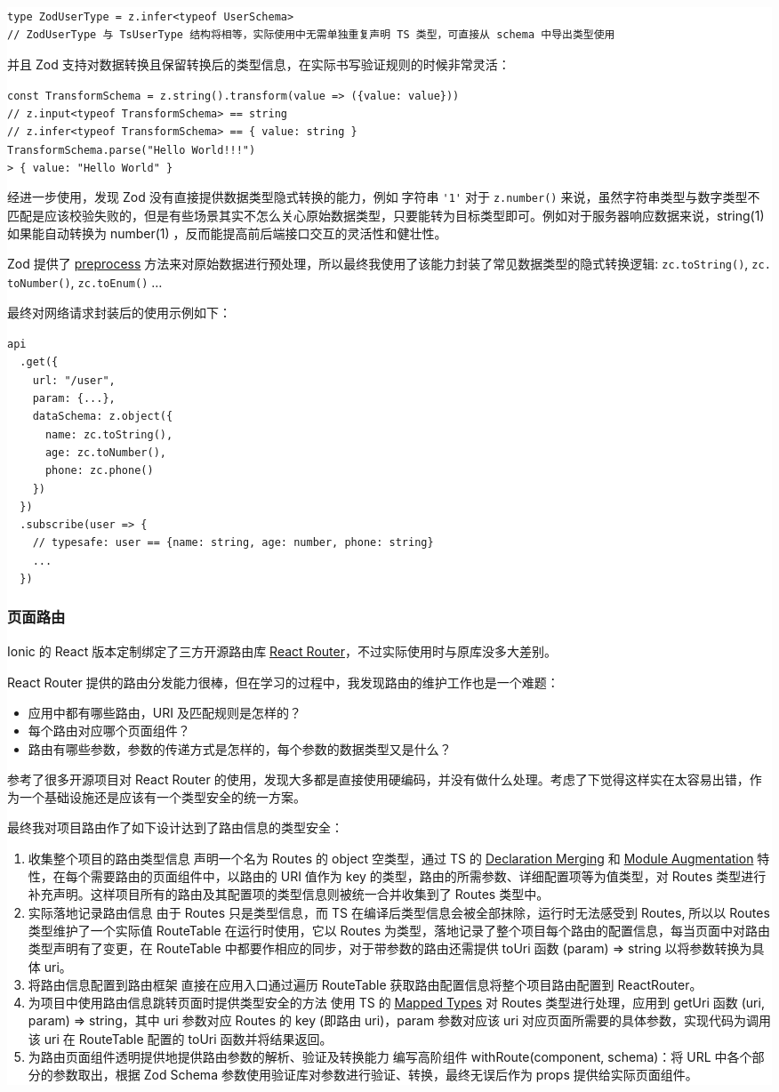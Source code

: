 ```
type ZodUserType = z.infer<typeof UserSchema>
// ZodUserType 与 TsUserType 结构将相等，实际使用中无需单独重复声明 TS 类型，可直接从 schema 中导出类型使用
```

并且 Zod 支持对数据转换且保留转换后的类型信息，在实际书写验证规则的时候非常灵活：

```
const TransformSchema = z.string().transform(value => ({value: value}))
// z.input<typeof TransformSchema> == string
// z.infer<typeof TransformSchema> == { value: string }
TransformSchema.parse("Hello World!!!")
> { value: "Hello World" }
```

经进一步使用，发现 Zod 没有直接提供数据类型隐式转换的能力，例如 字符串 `'1'` 对于 `z.number()` 来说，虽然字符串类型与数字类型不匹配是应该校验失败的，但是有些场景其实不怎么关心原始数据类型，只要能转为目标类型即可。例如对于服务器响应数据来说，string(1) 如果能自动转换为 number(1) ，反而能提高前后端接口交互的灵活性和健壮性。

Zod 提供了 [preprocess](https://github.com/colinhacks/zod#preprocess) 方法来对原始数据进行预处理，所以最终我使用了该能力封装了常见数据类型的隐式转换逻辑: `zc.toString()`, `zc.toNumber()`, `zc.toEnum()` …

最终对网络请求封装后的使用示例如下：

```
api
  .get({
    url: "/user",
    param: {...},
    dataSchema: z.object({
      name: zc.toString(),
      age: zc.toNumber(),
      phone: zc.phone()
    })
  })
  .subscribe(user => {
    // typesafe: user == {name: string, age: number, phone: string}
    ...
  })
```

### 页面路由[](#页面路由)

Ionic 的 React 版本定制绑定了三方开源路由库 [React Router](https://reactrouter.com/)，不过实际使用时与原库没多大差别。

React Router 提供的路由分发能力很棒，但在学习的过程中，我发现路由的维护工作也是一个难题：

*   应用中都有哪些路由，URI 及匹配规则是怎样的？
*   每个路由对应哪个页面组件？
*   路由有哪些参数，参数的传递方式是怎样的，每个参数的数据类型又是什么？

参考了很多开源项目对 React Router 的使用，发现大多都是直接使用硬编码，并没有做什么处理。考虑了下觉得这样实在太容易出错，作为一个基础设施还是应该有一个类型安全的统一方案。

最终我对项目路由作了如下设计达到了路由信息的类型安全：

1.  收集整个项目的路由类型信息 声明一个名为 Routes 的 object 空类型，通过 TS 的 [Declaration Merging](https://www.typescriptlang.org/docs/handbook/declaration-merging.html) 和 [Module Augmentation](https://www.typescriptlang.org/docs/handbook/declaration-merging.html#module-augmentation) 特性，在每个需要路由的页面组件中，以路由的 URI 值作为 key 的类型，路由的所需参数、详细配置项等为值类型，对 Routes 类型进行补充声明。这样项目所有的路由及其配置项的类型信息则被统一合并收集到了 Routes 类型中。
2.  实际落地记录路由信息 由于 Routes 只是类型信息，而 TS 在编译后类型信息会被全部抹除，运行时无法感受到 Routes, 所以以 Routes 类型维护了一个实际值 RouteTable 在运行时使用，它以 Routes 为类型，落地记录了整个项目每个路由的配置信息，每当页面中对路由类型声明有了变更，在 RouteTable 中都要作相应的同步，对于带参数的路由还需提供 toUri 函数 (param) => string 以将参数转换为具体 uri。
3.  将路由信息配置到路由框架 直接在应用入口通过遍历 RouteTable 获取路由配置信息将整个项目路由配置到 ReactRouter。
4.  为项目中使用路由信息跳转页面时提供类型安全的方法 使用 TS 的 [Mapped Types](https://www.typescriptlang.org/docs/handbook/2/mapped-types.html) 对 Routes 类型进行处理，应用到 getUri 函数 (uri, param) => string，其中 uri 参数对应 Routes 的 key (即路由 uri)，param 参数对应该 uri 对应页面所需要的具体参数，实现代码为调用该 uri 在 RouteTable 配置的 toUri 函数并将结果返回。
5.  为路由页面组件透明提供地提供路由参数的解析、验证及转换能力 编写高阶组件 withRoute(component, schema)：将 URL 中各个部分的参数取出，根据 Zod Schema 参数使用验证库对参数进行验证、转换，最终无误后作为 props 提供给实际页面组件。
